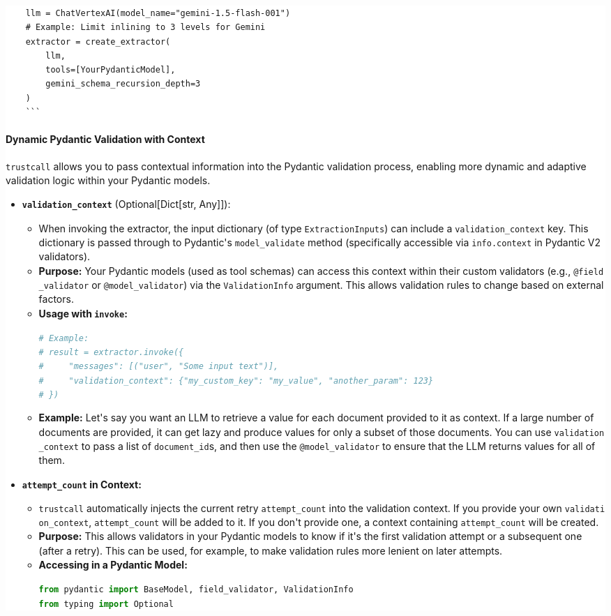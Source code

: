        llm = ChatVertexAI(model_name="gemini-1.5-flash-001")
        # Example: Limit inlining to 3 levels for Gemini
        extractor = create_extractor(
            llm,
            tools=[YourPydanticModel],
            gemini_schema_recursion_depth=3
        )
        ```

#### Dynamic Pydantic Validation with Context

`trustcall` allows you to pass contextual information into the Pydantic validation process, enabling more dynamic and adaptive validation logic within your Pydantic models.

*   **`validation_context`** (Optional[Dict[str, Any]]):
    *   When invoking the extractor, the input dictionary (of type `ExtractionInputs`) can include a `validation_context` key. This dictionary is passed through to Pydantic's `model_validate` method (specifically accessible via `info.context` in Pydantic V2 validators).
    *   **Purpose:** Your Pydantic models (used as tool schemas) can access this context within their custom validators (e.g., `@field_validator` or `@model_validator`) via the `ValidationInfo` argument. This allows validation rules to change based on external factors.
    *   **Usage with `invoke`:**
        ```python
        # Example:
        # result = extractor.invoke({
        #     "messages": [("user", "Some input text")],
        #     "validation_context": {"my_custom_key": "my_value", "another_param": 123}
        # })
        ```
    *   **Example:** Let's say you want an LLM to retrieve a value for each document provided to it as context. If a large number of documents are provided, it can get lazy and produce values for only a subset of those documents.  You can use `validation_context` to pass a list of `document_id`s, and then use the `@model_validator` to ensure that the LLM returns values for all of them.

*   **`attempt_count` in Context:**
    *   `trustcall` automatically injects the current retry `attempt_count` into the validation context. If you provide your own `validation_context`, `attempt_count` will be added to it. If you don't provide one, a context containing `attempt_count` will be created.
    *   **Purpose:** This allows validators in your Pydantic models to know if it's the first validation attempt or a subsequent one (after a retry). This can be used, for example, to make validation rules more lenient on later attempts.
    *   **Accessing in a Pydantic Model:**
        ```python
        from pydantic import BaseModel, field_validator, ValidationInfo
        from typing import Optional
